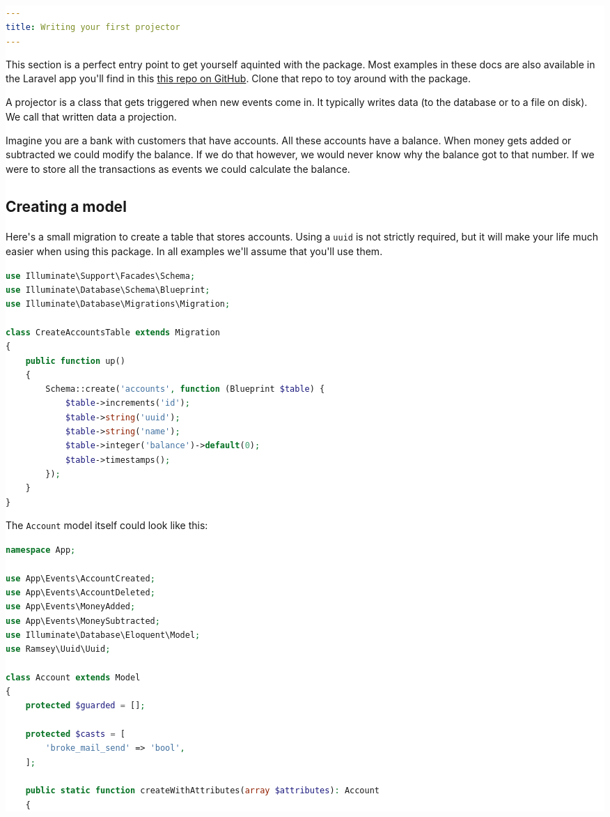 ```yaml
---
title: Writing your first projector
---
```


This section is a perfect entry point to get yourself aquinted with the package. Most examples in these docs are also available in the Laravel app you'll find in this [this repo on GitHub](https://github.com/spatie/laravel-event-projector-demo-app). Clone that repo to toy around with the package.

A projector is a class that gets triggered when new events come in. It typically writes data (to the database or to a file on disk). We call that written data a projection.

Imagine you are a bank with customers that have accounts. All these accounts have a balance. When money gets added or subtracted we could modify the balance. If we do that however, we would never know why the balance got to that number. If we were to store all the transactions as events we could calculate the balance.

## Creating a model

Here's a small migration to create a table that stores accounts. Using a `uuid` is not strictly required, but it will make your life much easier when using this package. In all examples we'll assume that you'll use them.

```php
use Illuminate\Support\Facades\Schema;
use Illuminate\Database\Schema\Blueprint;
use Illuminate\Database\Migrations\Migration;

class CreateAccountsTable extends Migration
{
    public function up()
    {
        Schema::create('accounts', function (Blueprint $table) {
            $table->increments('id');
            $table->string('uuid');
            $table->string('name');
            $table->integer('balance')->default(0);
            $table->timestamps();
        });
    }
}
```

The `Account` model itself could look like this:

```php
namespace App;

use App\Events\AccountCreated;
use App\Events\AccountDeleted;
use App\Events\MoneyAdded;
use App\Events\MoneySubtracted;
use Illuminate\Database\Eloquent\Model;
use Ramsey\Uuid\Uuid;

class Account extends Model
{
    protected $guarded = [];

    protected $casts = [
        'broke_mail_send' => 'bool',
    ];

    public static function createWithAttributes(array $attributes): Account
    {
```